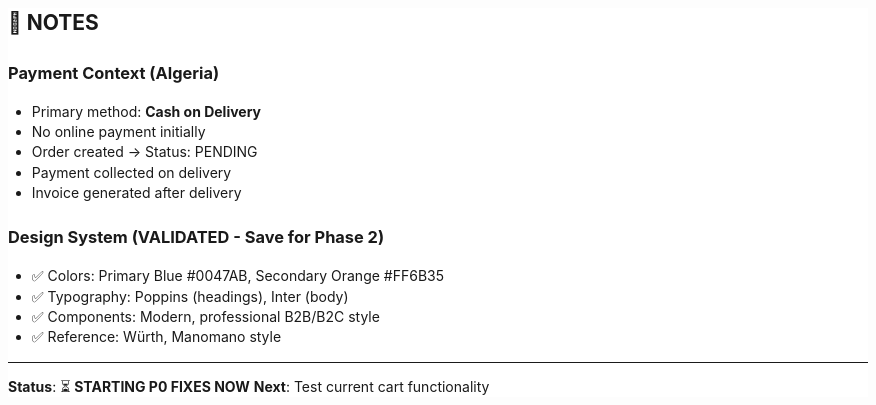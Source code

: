 
## 📝 NOTES

### Payment Context (Algeria)
- Primary method: **Cash on Delivery**
- No online payment initially
- Order created → Status: PENDING
- Payment collected on delivery
- Invoice generated after delivery

### Design System (VALIDATED - Save for Phase 2)
- ✅ Colors: Primary Blue #0047AB, Secondary Orange #FF6B35
- ✅ Typography: Poppins (headings), Inter (body)
- ✅ Components: Modern, professional B2B/B2C style
- ✅ Reference: Würth, Manomano style

---

**Status**: ⏳ **STARTING P0 FIXES NOW**
**Next**: Test current cart functionality
